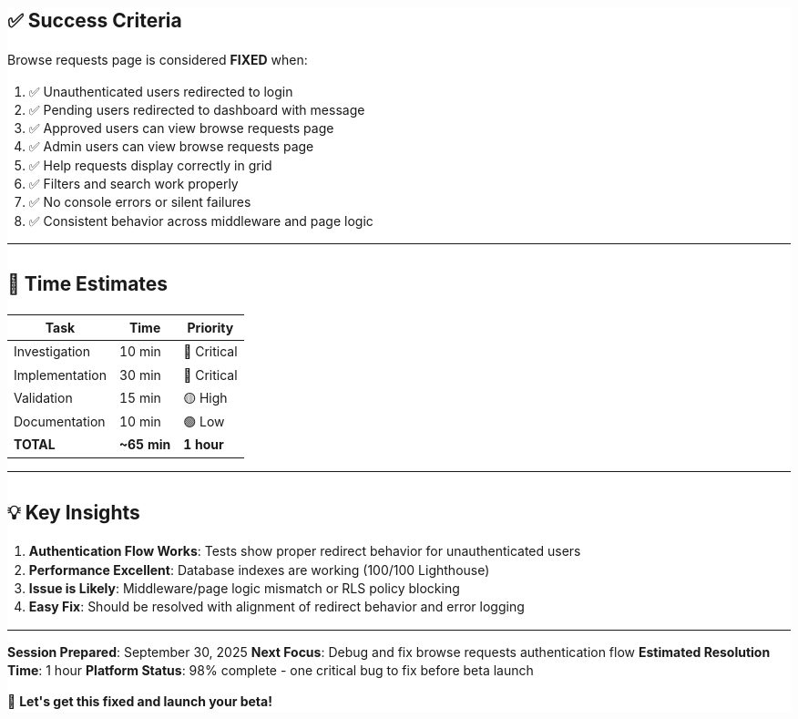 
## ✅ Success Criteria

Browse requests page is considered **FIXED** when:

1. ✅ Unauthenticated users redirected to login
2. ✅ Pending users redirected to dashboard with message
3. ✅ Approved users can view browse requests page
4. ✅ Admin users can view browse requests page
5. ✅ Help requests display correctly in grid
6. ✅ Filters and search work properly
7. ✅ No console errors or silent failures
8. ✅ Consistent behavior across middleware and page logic

---

## 🎯 Time Estimates

| Task | Time | Priority |
|------|------|----------|
| Investigation | 10 min | 🔴 Critical |
| Implementation | 30 min | 🔴 Critical |
| Validation | 15 min | 🟡 High |
| Documentation | 10 min | 🟢 Low |
| **TOTAL** | **~65 min** | **1 hour** |

---

## 💡 Key Insights

1. **Authentication Flow Works**: Tests show proper redirect behavior for unauthenticated users
2. **Performance Excellent**: Database indexes are working (100/100 Lighthouse)
3. **Issue is Likely**: Middleware/page logic mismatch or RLS policy blocking
4. **Easy Fix**: Should be resolved with alignment of redirect behavior and error logging

---

**Session Prepared**: September 30, 2025
**Next Focus**: Debug and fix browse requests authentication flow
**Estimated Resolution Time**: 1 hour
**Platform Status**: 98% complete - one critical bug to fix before beta launch

🔧 **Let's get this fixed and launch your beta!**